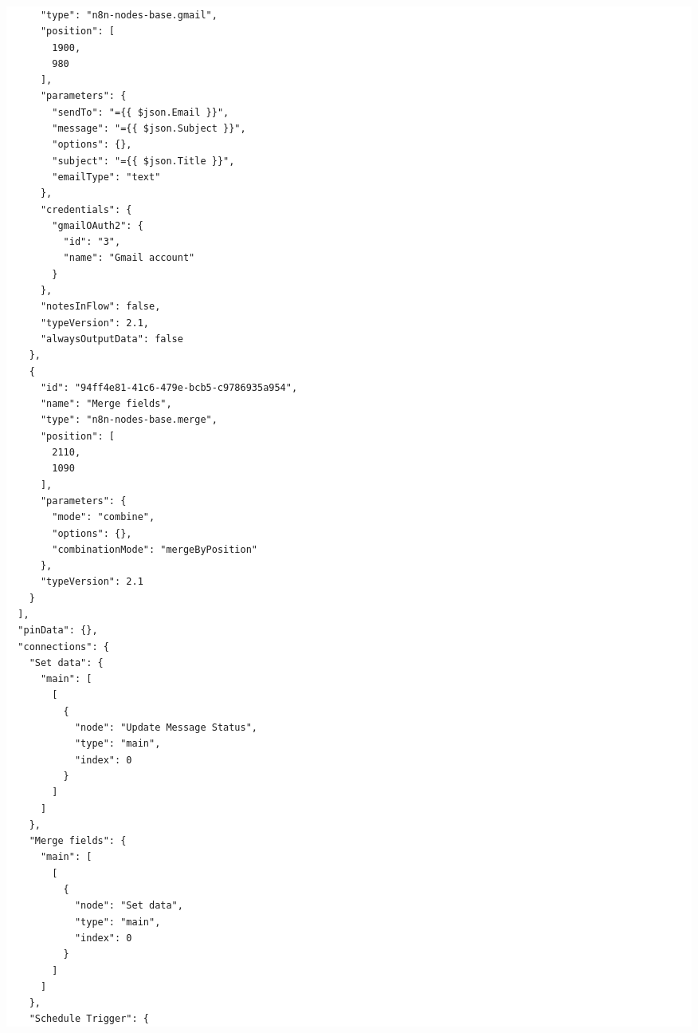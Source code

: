 ```
      "type": "n8n-nodes-base.gmail",
      "position": [
        1900,
        980
      ],
      "parameters": {
        "sendTo": "={{ $json.Email }}",
        "message": "={{ $json.Subject }}",
        "options": {},
        "subject": "={{ $json.Title }}",
        "emailType": "text"
      },
      "credentials": {
        "gmailOAuth2": {
          "id": "3",
          "name": "Gmail account"
        }
      },
      "notesInFlow": false,
      "typeVersion": 2.1,
      "alwaysOutputData": false
    },
    {
      "id": "94ff4e81-41c6-479e-bcb5-c9786935a954",
      "name": "Merge fields",
      "type": "n8n-nodes-base.merge",
      "position": [
        2110,
        1090
      ],
      "parameters": {
        "mode": "combine",
        "options": {},
        "combinationMode": "mergeByPosition"
      },
      "typeVersion": 2.1
    }
  ],
  "pinData": {},
  "connections": {
    "Set data": {
      "main": [
        [
          {
            "node": "Update Message Status",
            "type": "main",
            "index": 0
          }
        ]
      ]
    },
    "Merge fields": {
      "main": [
        [
          {
            "node": "Set data",
            "type": "main",
            "index": 0
          }
        ]
      ]
    },
    "Schedule Trigger": {
```